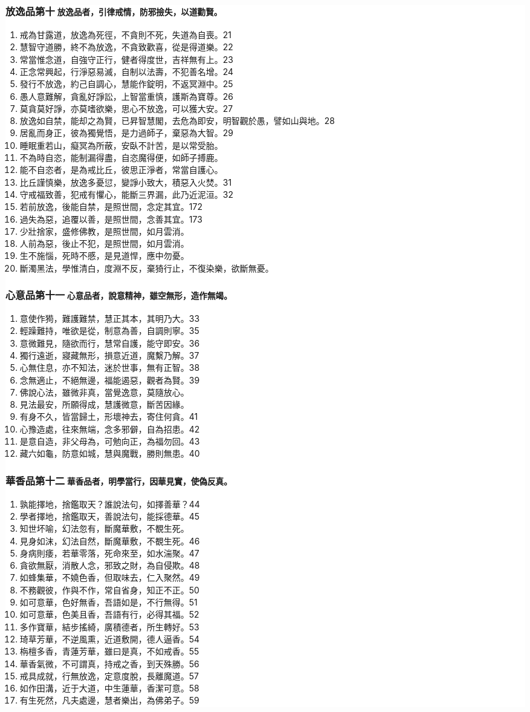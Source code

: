 ### 放逸品第十 <small>放逸品者，引律戒情，防邪撿失，以道勸賢。</small>

1. 戒為甘露道，放逸為死徑，不貪則不死，失道為自喪。<span class="badge bg-secondary">21</span>
1. 慧智守道勝，終不為放逸，不貪致歡喜，從是得道樂。<span class="badge bg-secondary">22</span>
1. 常當惟念道，自強守正行，健者得度世，吉祥無有上。<span class="badge bg-secondary">23</span>
1. 正念常興起，行淨惡易滅，自制以法壽，不犯善名增。<span class="badge bg-secondary">24</span>
1. 發行不放逸，約己自調心，慧能作錠明，不返冥淵中。<span class="badge bg-secondary">25</span>
1. 愚人意難解，貪亂好諍訟，上智當重慎，護斯為寶尊。<span class="badge bg-secondary">26</span>
1. 莫貪莫好諍，亦莫嗜欲樂，思心不放逸，可以獲大安。<span class="badge bg-secondary">27</span>
1. 放逸如自禁，能却之為賢，已昇智慧閣，去危為即安，明智觀於愚，譬如山與地。<span class="badge bg-secondary">28</span>
1. 居亂而身正，彼為獨覺悟，是力過師子，棄惡為大智。<span class="badge bg-secondary">29</span>
1. 睡眠重若山，癡冥為所蔽，安臥不計苦，是以常受胎。
1. 不為時自恣，能制漏得盡，自恣魔得便，如師子搏鹿。
1. 能不自恣者，是為戒比丘，彼思正淨者，常當自護心。
1. 比丘謹慎樂，放逸多憂愆，變諍小致大，積惡入火焚。<span class="badge bg-secondary">31</span>
1. 守戒福致善，犯戒有懼心，能斷三界漏，此乃近泥洹。<span class="badge bg-secondary">32</span>
1. 若前放逸，後能自禁，是照世間，念定其宜。<span class="badge bg-secondary">172</span>
1. 過失為惡，追覆以善，是照世間，念善其宜。<span class="badge bg-secondary">173</span>
1. 少壯捨家，盛修佛教，是照世間，如月雲消。
1. 人前為惡，後止不犯，是照世間，如月雲消。
1. 生不施惱，死時不慼，是見道悍，應中勿憂。
1. 斷濁黑法，學惟清白，度淵不反，棄猗行止，不復染樂，欲斷無憂。

### 心意品第十一 <small>心意品者，說意精神，雖空無形，造作無竭。</small>

1. 意使作㺃，難護難禁，慧正其本，其明乃大。<span class="badge bg-secondary">33</span>
1. 輕躁難持，唯欲是從，制意為善，自調則寧。<span class="badge bg-secondary">35</span>
1. 意微難見，隨欲而行，慧常自護，能守即安。<span class="badge bg-secondary">36</span>
1. 獨行遠逝，寢藏無形，損意近道，魔繫乃解。<span class="badge bg-secondary">37</span>
1. 心無住息，亦不知法，迷於世事，無有正智。<span class="badge bg-secondary">38</span>
1. 念無適止，不絕無邊，福能遏惡，觀者為賢。<span class="badge bg-secondary">39</span>
1. 佛說心法，雖微非真，當覺逸意，莫隨放心。
1. 見法最安，所願得成，慧護微意，斷苦因緣。
1. 有身不久，皆當歸土，形壞神去，寄住何貪。<span class="badge bg-secondary">41</span>
1. 心豫造處，往來無端，念多邪僻，自為招患。<span class="badge bg-secondary">42</span>
1. 是意自造，非父母為，可勉向正，為福勿回。<span class="badge bg-secondary">43</span>
1. 藏六如龜，防意如城，慧與魔戰，勝則無患。<span class="badge bg-secondary">40</span>

### 華香品第十二 <small>華香品者，明學當行，因華見實，使偽反真。</small>

1. 孰能擇地，捨鑑取天？誰說法句，如擇善華？<span class="badge bg-secondary">44</span>
1. 學者擇地，捨鑑取天，善說法句，能採德華。<span class="badge bg-secondary">45</span>
1. 知世坏喻，幻法忽有，斷魔華敷，不覩生死。
1. 見身如沫，幻法自然，斷魔華敷，不覩生死。<span class="badge bg-secondary">46</span>
1. 身病則痿，若華零落，死命來至，如水湍聚。<span class="badge bg-secondary">47</span>
1. 貪欲無厭，消散人念，邪致之財，為自侵欺。<span class="badge bg-secondary">48</span>
1. 如蜂集華，不嬈色香，但取味去，仁入聚然。<span class="badge bg-secondary">49</span>
1. 不務觀彼，作與不作，常自省身，知正不正。<span class="badge bg-secondary">50</span>
1. 如可意華，色好無香，吾語如是，不行無得。<span class="badge bg-secondary">51</span>
1. 如可意華，色美且香，吾語有行，必得其福。<span class="badge bg-secondary">52</span>
1. 多作寶華，結步搖綺，廣積德者，所生轉好。<span class="badge bg-secondary">53</span>
1. 琦草芳華，不逆風熏，近道敷開，德人逼香。<span class="badge bg-secondary">54</span>
1. 栴檀多香，青蓮芳華，雖曰是真，不如戒香。<span class="badge bg-secondary">55</span>
1. 華香氣微，不可謂真，持戒之香，到天殊勝。<span class="badge bg-secondary">56</span>
1. 戒具成就，行無放逸，定意度脫，長離魔道。<span class="badge bg-secondary">57</span>
1. 如作田溝，近于大道，中生蓮華，香潔可意。<span class="badge bg-secondary">58</span>
1. 有生死然，凡夫處邊，慧者樂出，為佛弟子。<span class="badge bg-secondary">59</span>
